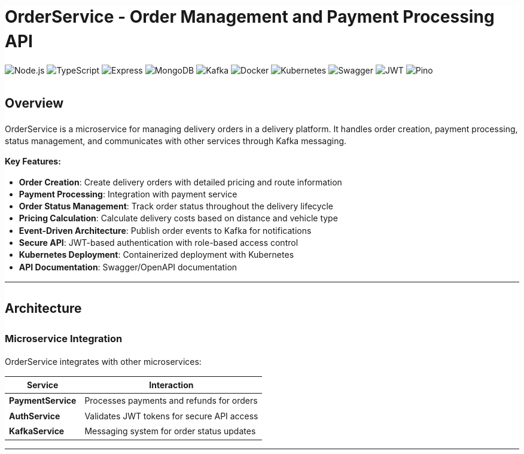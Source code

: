 # OrderService - Order Management and Payment Processing API

![Node.js](https://img.shields.io/badge/Node.js-339933.svg?style=for-the-badge&logo=nodedotjs&logoColor=white)
![TypeScript](https://img.shields.io/badge/TypeScript-3178C6.svg?style=for-the-badge&logo=TypeScript&logoColor=white)
![Express](https://img.shields.io/badge/Express-000000.svg?style=for-the-badge&logo=Express&logoColor=white)
![MongoDB](https://img.shields.io/badge/MongoDB-47A248.svg?style=for-the-badge&logo=mongodb&logoColor=white)
![Kafka](https://img.shields.io/badge/Apache%20Kafka-231F20.svg?style=for-the-badge&logo=Apache-Kafka&logoColor=white)
![Docker](https://img.shields.io/badge/Docker-2496ED.svg?style=for-the-badge&logo=Docker&logoColor=white)
![Kubernetes](https://img.shields.io/badge/Kubernetes-326CE5.svg?style=for-the-badge&logo=Kubernetes&logoColor=white)
![Swagger](https://img.shields.io/badge/Swagger-85EA2D.svg?style=for-the-badge&logo=Swagger&logoColor=black)
![JWT](https://img.shields.io/badge/JSON%20Web%20Tokens-000000.svg?style=for-the-badge&logo=JSON-Web-Tokens&logoColor=white)
![Pino](https://img.shields.io/badge/Pino-00A86B.svg?style=for-the-badge&logo=data:image/svg+xml;base64,PHN2ZyB4bWxucz0iaHR0cDovL3d3dy53My5vcmcvMjAwMC9zdmciIHZpZXdCb3g9IjAgMCAyNCAyNCI+PHBhdGggZmlsbD0id2hpdGUiIGQ9Ik0xMiAyQzYuNDggMiAyIDYuNDggMiAxMnM0LjQ4IDEwIDEwIDEwIDEwLTQuNDggMTAtMTBTMTcuNTIgMiAxMiAyem0wIDE4Yy00LjQyIDAtOC0zLjU4LTgtOHMzLjU4LTggOC04IDggMy41OCA4IDgtMy41OCA4LTggOHoiLz48cGF0aCBmaWxsPSJ3aGl0ZSIgZD0iTTEyIDZjLTMuMzEgMC02IDIuNjktNiA2czIuNjkgNiA2IDYgNi0yLjY5IDYtNi0yLjY5LTYtNi02eiIvPjwvc3ZnPg==)

## Overview

OrderService is a microservice for managing delivery orders in a delivery platform. It handles order creation, payment processing, status management, and communicates with other services through Kafka messaging.

**Key Features:**

- **Order Creation**: Create delivery orders with detailed pricing and route information
- **Payment Processing**: Integration with payment service
- **Order Status Management**: Track order status throughout the delivery lifecycle
- **Pricing Calculation**: Calculate delivery costs based on distance and vehicle type
- **Event-Driven Architecture**: Publish order events to Kafka for notifications
- **Secure API**: JWT-based authentication with role-based access control
- **Kubernetes Deployment**: Containerized deployment with Kubernetes
- **API Documentation**: Swagger/OpenAPI documentation

---

## Architecture

### Microservice Integration

OrderService integrates with other microservices:

| Service            | Interaction                                |
| ------------------ | ------------------------------------------ |
| **PaymentService** | Processes payments and refunds for orders  |
| **AuthService**    | Validates JWT tokens for secure API access |
| **KafkaService**   | Messaging system for order status updates  |

---